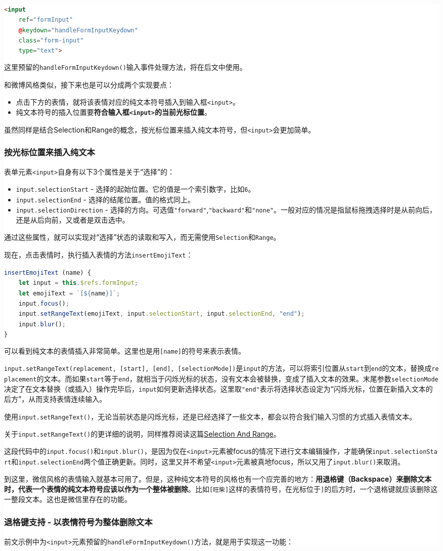 ~~~html
<input
    ref="formInput"
    @keydown="handleFormInputKeydown" 
    class="form-input"
    type="text">
~~~

这里预留的`handleFormInputKeydown()`输入事件处理方法，将在后文中使用。

和微博风格类似，接下来也是可以分成两个实现要点：

* 点击下方的表情，就将该表情对应的纯文本符号插入到输入框`<input>`。
* 纯文本符号的插入位置要**符合输入框`<input>`的当前光标位置**。

虽然同样是结合Selection和Range的概念，按光标位置来插入纯文本符号，但`<input>`会更加简单。

### 按光标位置来插入纯文本 ###

表单元素`<input>`自身有以下3个属性是关于“选择”的：

* `input.selectionStart` - 选择的起始位置。它的值是一个索引数字，比如`6`。
* `input.selectionEnd` - 选择的结尾位置。值的格式同上。
* `input.selectionDirection` - 选择的方向。可选值`"forward"`,`"backward"`和`"none"`。一般对应的情况是指鼠标拖拽选择时是从前向后，还是从后向前，又或者是双击选中。

通过这些属性，就可以实现对“选择”状态的读取和写入，而无需使用`Selection`和`Range`。

现在，点击表情时，执行插入表情的方法`insertEmojiText`：

~~~js
insertEmojiText (name) {
    let input = this.$refs.formInput;
    let emojiText = `[${name}]`;
    input.focus();
    input.setRangeText(emojiText, input.selectionStart, input.selectionEnd, "end");
    input.blur();
}
~~~

可以看到纯文本的表情插入非常简单。这里也是用`[name]`的符号来表示表情。

`input.setRangeText(replacement, [start], [end], [selectionMode])`是`input`的方法，可以将索引位置从`start`到`end`的文本，替换成`replacement`的文本。而如果`start`等于`end`，就相当于闪烁光标的状态，没有文本会被替换，变成了插入文本的效果。末尾参数`selectionMode`决定了在文本替换（或插入）操作完毕后，`input`如何更新选择状态。这里取`"end"`表示将选择状态设定为“闪烁光标，位置在新插入文本的后方”，从而支持表情连续输入。

使用`input.setRangeText()`，无论当前状态是闪烁光标，还是已经选择了一些文本，都会以符合我们输入习惯的方式插入表情文本。

关于`input.setRangeText()`的更详细的说明，同样推荐阅读这篇[Selection And Range][Selection And Range]。

这段代码中的`input.focus()`和`input.blur()`，是因为仅在`<input>`元素被focus的情况下进行文本编辑操作，才能确保`input.selectionStart`和`input.selectionEnd`两个值正确更新。同时，这里又并不希望`<input>`元素被真地focus，所以又用了`input.blur()`来取消。

到这里，微信风格的表情输入就基本可用了。但是，这种纯文本符号的风格也有一个应完善的地方：**用退格键（Backspace）来删除文本时，代表一个表情的纯文本符号应该以作为一个整体被删除**。比如`[旺柴]`这样的表情符号，在光标位于`]`的后方时，一个退格键就应该删除这一整段文本。这也是微信里存在的功能。

### 退格键支持 - 以表情符号为整体删除文本 ###

前文示例中为`<input>`元素预留的`handleFormInputKeydown()`方法，就是用于实现这一功能：


[img_emoji_design_wechat]: {{POSTS_IMG_PATH}}/202103/emoji_design_wechat.jpg "微信的表情输入"
[img_emoji_design_weibo]: {{POSTS_IMG_PATH}}/202103/emoji_design_weibo.jpg "微博的表情输入"
[img_contenteditable_ui]: {{POSTS_IMG_PATH}}/202103/contenteditable_ui.png "表情输入界面"
[img_selection_type]: {{POSTS_IMG_PATH}}/202103/selection_type.png "不同类型的Selection"
[img_works_preview_weibo]: {{POSTS_IMG_PATH}}/202103/works_preview_weibo.gif "微博风格表情输入 - 结果演示"
[img_works_preview_wechat]: {{POSTS_IMG_PATH}}/202103/works_preview_wechat.gif "微信风格表情输入 - 结果演示"
[img_IME_emoji]: {{POSTS_IMG_PATH}}/202103/IME_emoji.jpg "输入法里的表情字符"
[img_IME_enterkeyhint]: {{POSTS_IMG_PATH}}/202103/IME_enterkeyhint.jpg "定义虚拟键盘的动作键"
[Selection And Range]: https://javascript.info/selection-range "Selection And Range"
[MDN上的caret-color]: https://developer.mozilla.org/zh-CN/docs/Web/CSS/caret-color "caret-color - CSS（层叠样式表） | MDN"
[Unicode Character Table]: https://unicode-table.com/cn/ "基本拉丁字母 — ✔️ ❤️ ★ Unicode 字符百科"
[MDN上的enterkeyhint]: https://developer.mozilla.org/en-US/docs/Web/HTML/Global_attributes/enterkeyhint "enterkeyhint - HTML: HyperText Markup Language | MDN"